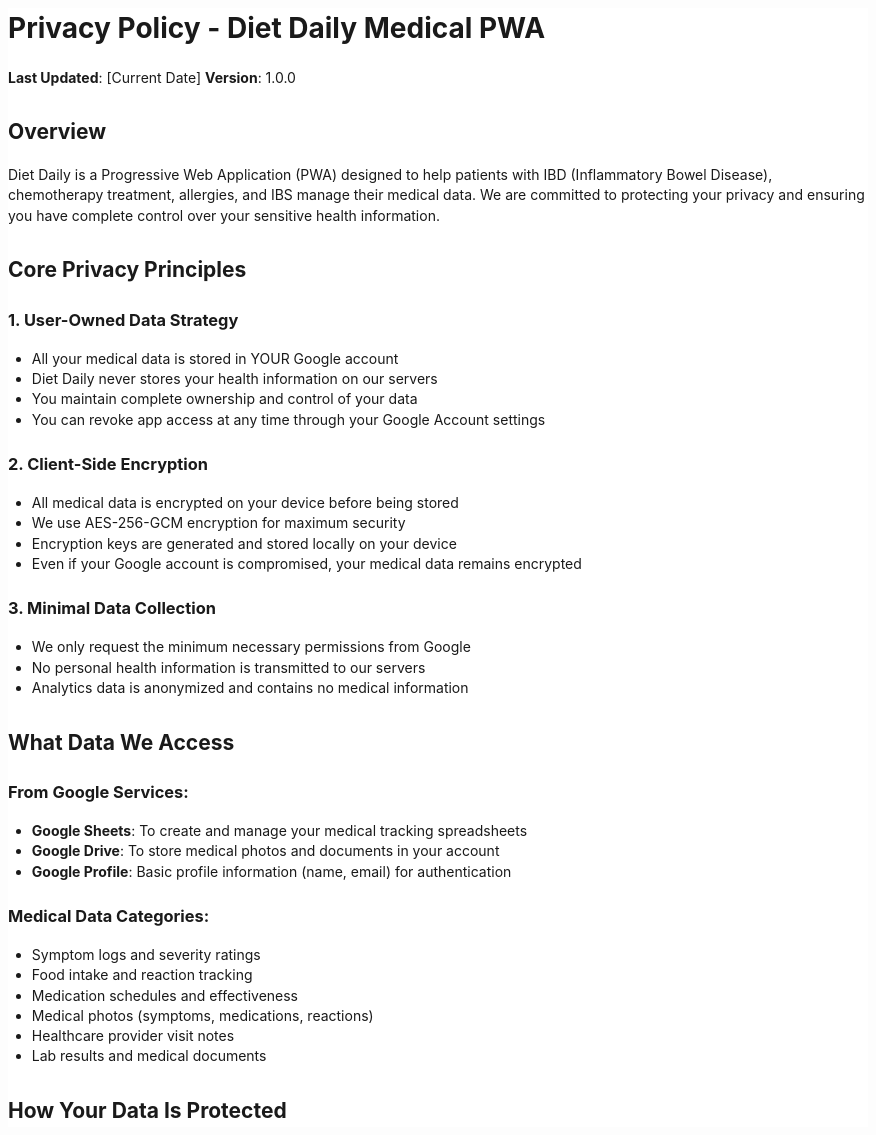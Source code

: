 # Privacy Policy - Diet Daily Medical PWA

**Last Updated**: [Current Date]
**Version**: 1.0.0

## Overview

Diet Daily is a Progressive Web Application (PWA) designed to help patients with IBD (Inflammatory Bowel Disease), chemotherapy treatment, allergies, and IBS manage their medical data. We are committed to protecting your privacy and ensuring you have complete control over your sensitive health information.

## Core Privacy Principles

### 1. **User-Owned Data Strategy**
- All your medical data is stored in YOUR Google account
- Diet Daily never stores your health information on our servers
- You maintain complete ownership and control of your data
- You can revoke app access at any time through your Google Account settings

### 2. **Client-Side Encryption**
- All medical data is encrypted on your device before being stored
- We use AES-256-GCM encryption for maximum security
- Encryption keys are generated and stored locally on your device
- Even if your Google account is compromised, your medical data remains encrypted

### 3. **Minimal Data Collection**
- We only request the minimum necessary permissions from Google
- No personal health information is transmitted to our servers
- Analytics data is anonymized and contains no medical information

## What Data We Access

### From Google Services:
- **Google Sheets**: To create and manage your medical tracking spreadsheets
- **Google Drive**: To store medical photos and documents in your account
- **Google Profile**: Basic profile information (name, email) for authentication

### Medical Data Categories:
- Symptom logs and severity ratings
- Food intake and reaction tracking
- Medication schedules and effectiveness
- Medical photos (symptoms, medications, reactions)
- Healthcare provider visit notes
- Lab results and medical documents

## How Your Data Is Protected
